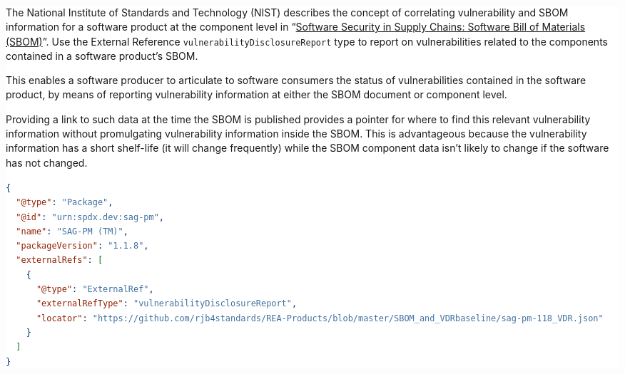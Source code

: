 The National Institute of Standards and Technology (NIST) describes the concept of correlating vulnerability and SBOM information for a software product at the component level in “[Software Security in Supply Chains: Software Bill of Materials (SBOM)](https://www.nist.gov/itl/executive-order-14028-improving-nations-cybersecurity/software-security-supply-chains-software-1)”. Use the External Reference `vulnerabilityDisclosureReport` type to report on vulnerabilities related to the components contained in a software product’s SBOM.

This enables a software producer to articulate to software consumers the status of vulnerabilities contained in the software product, by means of reporting vulnerability information at either the SBOM document or component level.

Providing a link to such data at the time the SBOM is published provides a pointer for where to find this relevant vulnerability information without promulgating vulnerability information inside the SBOM. This is advantageous because the vulnerability information has a short shelf-life (it will change frequently) while the SBOM component data isn’t likely to change if the software has not changed.

```json
{
  "@type": "Package",
  "@id": "urn:spdx.dev:sag-pm",
  "name": "SAG-PM (TM)",
  "packageVersion": "1.1.8",
  "externalRefs": [
    {
      "@type": "ExternalRef",
      "externalRefType": "vulnerabilityDisclosureReport",
      "locator": "https://github.com/rjb4standards/REA-Products/blob/master/SBOM_and_VDRbaseline/sag-pm-118_VDR.json"
    }
  ]
}
```
